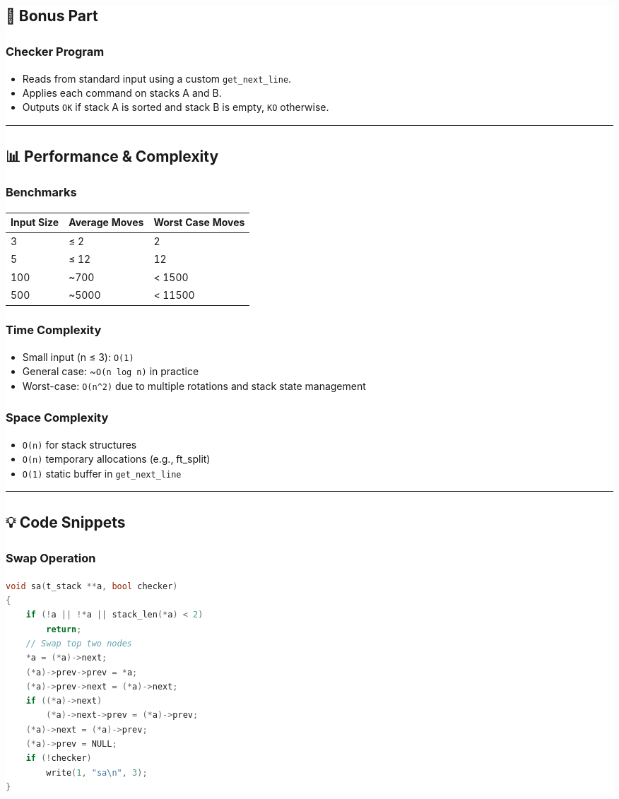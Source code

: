 
## 🚀 Bonus Part

### Checker Program

* Reads from standard input using a custom `get_next_line`.
* Applies each command on stacks A and B.
* Outputs `OK` if stack A is sorted and stack B is empty, `KO` otherwise.

---

## 📊 Performance & Complexity

### Benchmarks

| Input Size | Average Moves | Worst Case Moves |
| ---------- | ------------- | ---------------- |
| 3          | ≤ 2           | 2                |
| 5          | ≤ 12          | 12               |
| 100        | \~700         | < 1500           |
| 500        | \~5000        | < 11500          |

### Time Complexity

* Small input (n ≤ 3): `O(1)`
* General case: \~`O(n log n)` in practice
* Worst-case: `O(n^2)` due to multiple rotations and stack state management

### Space Complexity

* `O(n)` for stack structures
* `O(n)` temporary allocations (e.g., ft\_split)
* `O(1)` static buffer in `get_next_line`

---

## 💡 Code Snippets

### Swap Operation

```c
void sa(t_stack **a, bool checker)
{
    if (!a || !*a || stack_len(*a) < 2)
        return;
    // Swap top two nodes
    *a = (*a)->next;
    (*a)->prev->prev = *a;
    (*a)->prev->next = (*a)->next;
    if ((*a)->next)
        (*a)->next->prev = (*a)->prev;
    (*a)->next = (*a)->prev;
    (*a)->prev = NULL;
    if (!checker)
        write(1, "sa\n", 3);
}
```
